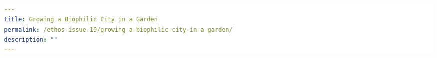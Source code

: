 ```yaml
---
title: Growing a Biophilic City in a Garden
permalink: /ethos-issue-19/growing-a-biophilic-city-in-a-garden/
description: ""
---
```

<style>

.back a
{
	color: #9f2943;
	font-weight: bold;
}

#banner img
{
	width:100%;
}
	
.author
{
border-bottom: 1px solid black;
margin-top:40px;
padding-bottom:30px;
border-top: 1px solid black;	

}

.author p {
	font-size: 0.9em;
	line-height:24px !important;
	}	

.break
{
   border-top: 1px solid  black;
   border-bottom: 1px solid black;
	 padding:20px;
	text-align:center;
	margin-top:50px;
}
	
.break1
{
font-family: Georgia;
	font-size:20px;
	font-style: italic;
	font-weight: bold;
}

.boxheader {
	color: white !important;
	}	

